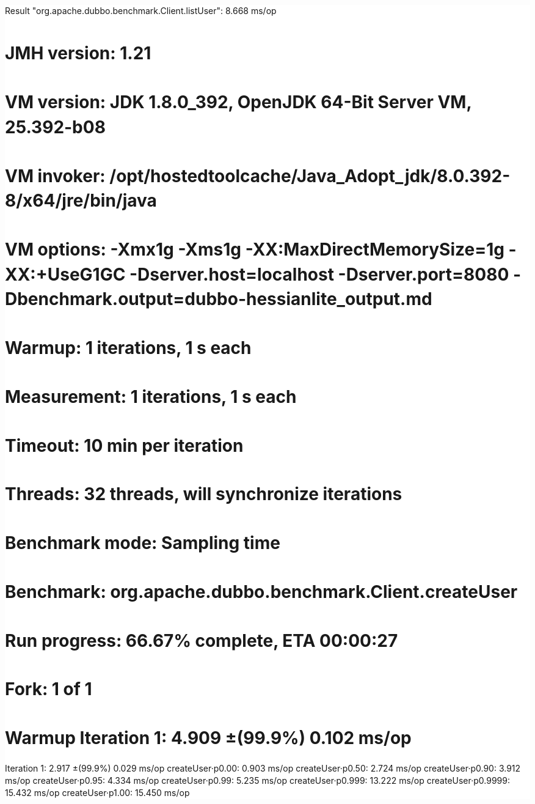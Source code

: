 
Result "org.apache.dubbo.benchmark.Client.listUser":
  8.668 ms/op


# JMH version: 1.21
# VM version: JDK 1.8.0_392, OpenJDK 64-Bit Server VM, 25.392-b08
# VM invoker: /opt/hostedtoolcache/Java_Adopt_jdk/8.0.392-8/x64/jre/bin/java
# VM options: -Xmx1g -Xms1g -XX:MaxDirectMemorySize=1g -XX:+UseG1GC -Dserver.host=localhost -Dserver.port=8080 -Dbenchmark.output=dubbo-hessianlite_output.md
# Warmup: 1 iterations, 1 s each
# Measurement: 1 iterations, 1 s each
# Timeout: 10 min per iteration
# Threads: 32 threads, will synchronize iterations
# Benchmark mode: Sampling time
# Benchmark: org.apache.dubbo.benchmark.Client.createUser

# Run progress: 66.67% complete, ETA 00:00:27
# Fork: 1 of 1
# Warmup Iteration   1: 4.909 ±(99.9%) 0.102 ms/op
Iteration   1: 2.917 ±(99.9%) 0.029 ms/op
                 createUser·p0.00:   0.903 ms/op
                 createUser·p0.50:   2.724 ms/op
                 createUser·p0.90:   3.912 ms/op
                 createUser·p0.95:   4.334 ms/op
                 createUser·p0.99:   5.235 ms/op
                 createUser·p0.999:  13.222 ms/op
                 createUser·p0.9999: 15.432 ms/op
                 createUser·p1.00:   15.450 ms/op
